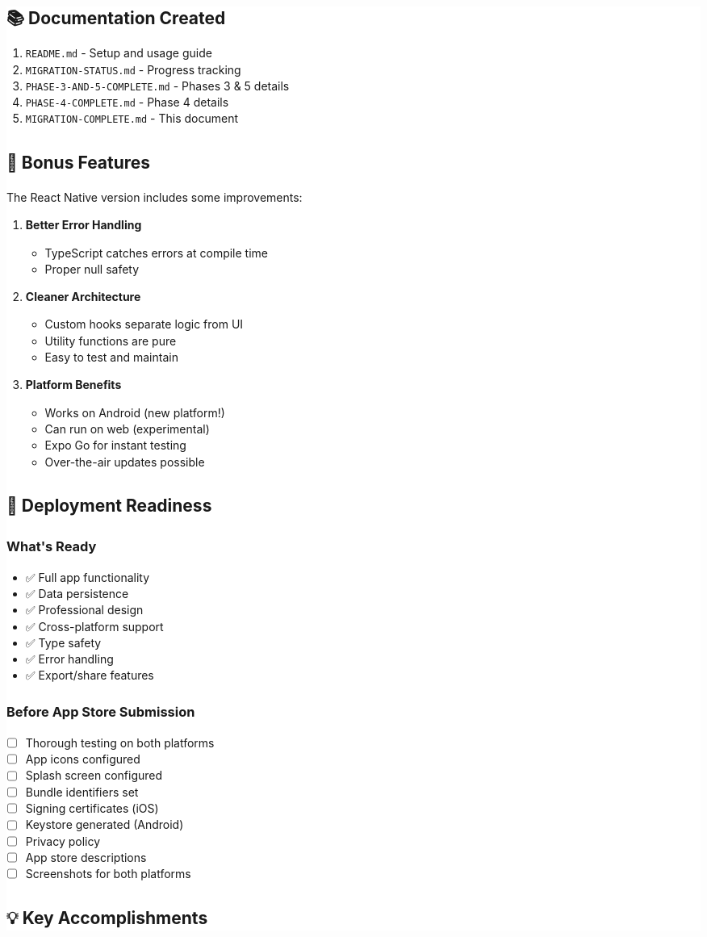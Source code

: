 ## 📚 Documentation Created

1. `README.md` - Setup and usage guide
2. `MIGRATION-STATUS.md` - Progress tracking
3. `PHASE-3-AND-5-COMPLETE.md` - Phases 3 & 5 details
4. `PHASE-4-COMPLETE.md` - Phase 4 details
5. `MIGRATION-COMPLETE.md` - This document

## 🎁 Bonus Features

The React Native version includes some improvements:

1. **Better Error Handling**
   - TypeScript catches errors at compile time
   - Proper null safety

2. **Cleaner Architecture**
   - Custom hooks separate logic from UI
   - Utility functions are pure
   - Easy to test and maintain

3. **Platform Benefits**
   - Works on Android (new platform!)
   - Can run on web (experimental)
   - Expo Go for instant testing
   - Over-the-air updates possible

## 🚢 Deployment Readiness

### What's Ready
- ✅ Full app functionality
- ✅ Data persistence
- ✅ Professional design
- ✅ Cross-platform support
- ✅ Type safety
- ✅ Error handling
- ✅ Export/share features

### Before App Store Submission
- [ ] Thorough testing on both platforms
- [ ] App icons configured
- [ ] Splash screen configured
- [ ] Bundle identifiers set
- [ ] Signing certificates (iOS)
- [ ] Keystore generated (Android)
- [ ] Privacy policy
- [ ] App store descriptions
- [ ] Screenshots for both platforms

## 💡 Key Accomplishments
